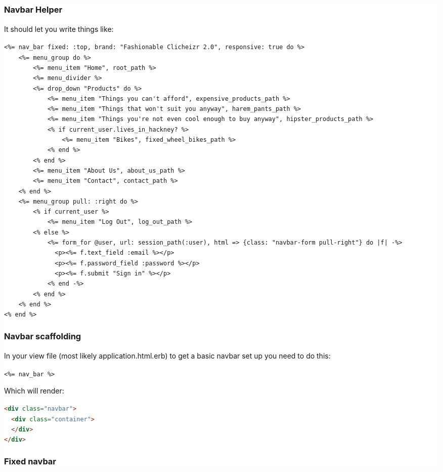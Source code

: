 ### Navbar Helper
It should let you write things like:

```erb
<%= nav_bar fixed: :top, brand: "Fashionable Clicheizr 2.0", responsive: true do %>
    <%= menu_group do %>
        <%= menu_item "Home", root_path %>
        <%= menu_divider %>
        <%= drop_down "Products" do %>
            <%= menu_item "Things you can't afford", expensive_products_path %>
            <%= menu_item "Things that won't suit you anyway", harem_pants_path %>
            <%= menu_item "Things you're not even cool enough to buy anyway", hipster_products_path %>
            <% if current_user.lives_in_hackney? %>
                <%= menu_item "Bikes", fixed_wheel_bikes_path %>
            <% end %>
        <% end %>
        <%= menu_item "About Us", about_us_path %>
        <%= menu_item "Contact", contact_path %>
    <% end %>
    <%= menu_group pull: :right do %>
        <% if current_user %>
            <%= menu_item "Log Out", log_out_path %>
        <% else %>
            <%= form_for @user, url: session_path(:user), html => {class: "navbar-form pull-right"} do |f| -%>
              <p><%= f.text_field :email %></p>
              <p><%= f.password_field :password %></p>
              <p><%= f.submit "Sign in" %></p>
            <% end -%>
        <% end %>
    <% end %>
<% end %>
```

### Navbar scaffolding

In your view file (most likely application.html.erb) to get a basic navbar set up you need to do this:

```erb
<%= nav_bar %>
```

Which will render:

```html
<div class="navbar">
  <div class="container">
  </div>
</div>
```

### Fixed navbar
